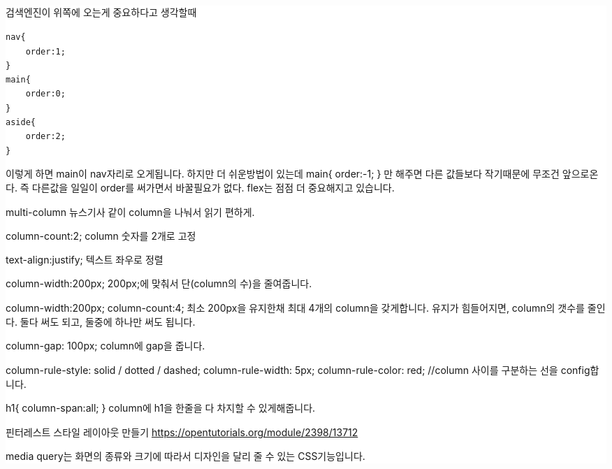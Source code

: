 검색엔진이 위쪽에 오는게 중요하다고 생각할때


    nav{
        order:1;
    }
    main{
        order:0;
    }
    aside{
        order:2;
    }

이렇게 하면 main이 nav자리로 오게됩니다.
하지만 더 쉬운방법이 있는데
    main{
      order:-1;
    }
만 해주면 다른 값들보다 작기때문에 무조건 앞으로온다. 즉 다른값을 일일이 order를 써가면서 바꿀필요가 없다.
flex는 점점 더 중요해지고 있습니다.


multi-column
뉴스기사 같이 column을 나눠서 읽기 편하게.

column-count:2;
column 숫자를 2개로 고정

text-align:justify;
텍스트 좌우로 정렬

column-width:200px;
200px;에 맞춰서 단(column의 수)을 줄여줍니다.

column-width:200px;
column-count:4; 
최소 200px을 유지한채 최대 4개의 column을 갖게합니다.
유지가 힘들어지면, column의 갯수를 줄인다.
둘다 써도 되고, 둘중에 하나만 써도 됩니다.

column-gap: 100px;
column에 gap을 줍니다.

column-rule-style: solid / dotted / dashed;
column-rule-width: 5px;
column-rule-color: red;
//column 사이를 구분하는 선을 config합니다. 

h1{
column-span:all;
}
column에 h1을 한줄을 다 차지할 수 있게해줍니다.

핀터레스트 스타일 레이아웃 만들기
https://opentutorials.org/module/2398/13712

media query는 화면의 종류와 크기에 따라서 디자인을 달리 줄 수 있는 CSS기능입니다.
